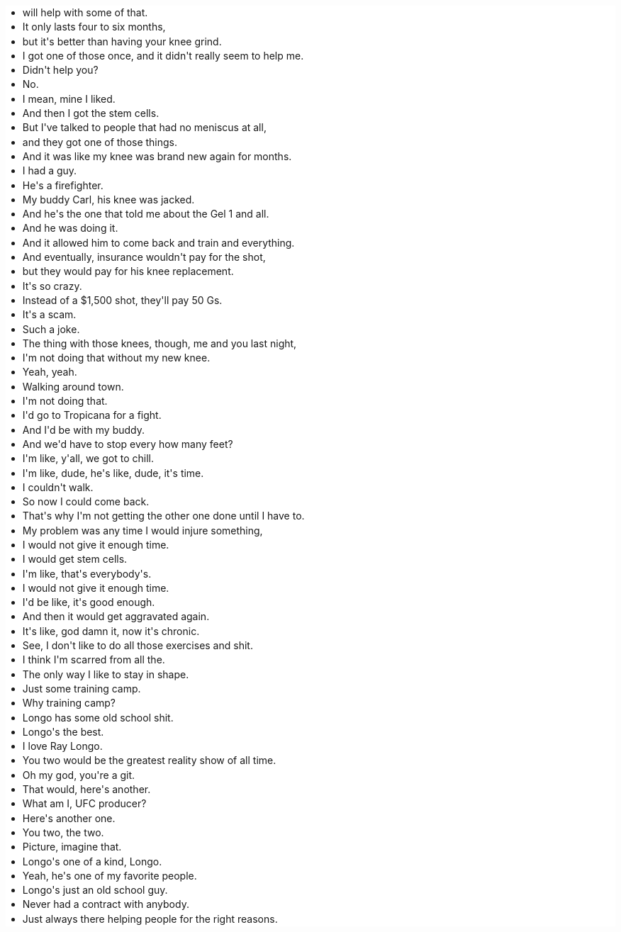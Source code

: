 *  will help with some of that.
*  It only lasts four to six months,
*  but it's better than having your knee grind.
*  I got one of those once, and it didn't really seem to help me.
*  Didn't help you?
*  No.
*  I mean, mine I liked.
*  And then I got the stem cells.
*  But I've talked to people that had no meniscus at all,
*  and they got one of those things.
*  And it was like my knee was brand new again for months.
*  I had a guy.
*  He's a firefighter.
*  My buddy Carl, his knee was jacked.
*  And he's the one that told me about the Gel 1 and all.
*  And he was doing it.
*  And it allowed him to come back and train and everything.
*  And eventually, insurance wouldn't pay for the shot,
*  but they would pay for his knee replacement.
*  It's so crazy.
*  Instead of a $1,500 shot, they'll pay 50 Gs.
*  It's a scam.
*  Such a joke.
*  The thing with those knees, though, me and you last night,
*  I'm not doing that without my new knee.
*  Yeah, yeah.
*  Walking around town.
*  I'm not doing that.
*  I'd go to Tropicana for a fight.
*  And I'd be with my buddy.
*  And we'd have to stop every how many feet?
*  I'm like, y'all, we got to chill.
*  I'm like, dude, he's like, dude, it's time.
*  I couldn't walk.
*  So now I could come back.
*  That's why I'm not getting the other one done until I have to.
*  My problem was any time I would injure something,
*  I would not give it enough time.
*  I would get stem cells.
*  I'm like, that's everybody's.
*  I would not give it enough time.
*  I'd be like, it's good enough.
*  And then it would get aggravated again.
*  It's like, god damn it, now it's chronic.
*  See, I don't like to do all those exercises and shit.
*  I think I'm scarred from all the.
*  The only way I like to stay in shape.
*  Just some training camp.
*  Why training camp?
*  Longo has some old school shit.
*  Longo's the best.
*  I love Ray Longo.
*  You two would be the greatest reality show of all time.
*  Oh my god, you're a git.
*  That would, here's another.
*  What am I, UFC producer?
*  Here's another one.
*  You two, the two.
*  Picture, imagine that.
*  Longo's one of a kind, Longo.
*  Yeah, he's one of my favorite people.
*  Longo's just an old school guy.
*  Never had a contract with anybody.
*  Just always there helping people for the right reasons.
